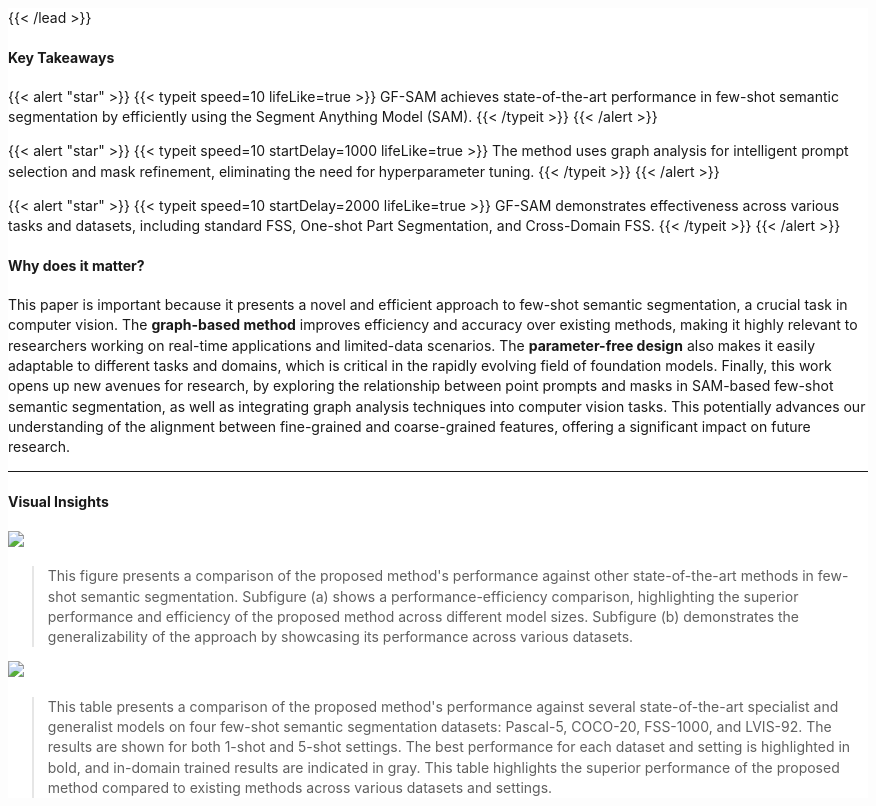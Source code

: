 {{< /lead >}}


#### Key Takeaways

{{< alert "star" >}}
{{< typeit speed=10 lifeLike=true >}} GF-SAM achieves state-of-the-art performance in few-shot semantic segmentation by efficiently using the Segment Anything Model (SAM). {{< /typeit >}}
{{< /alert >}}

{{< alert "star" >}}
{{< typeit speed=10 startDelay=1000 lifeLike=true >}} The method uses graph analysis for intelligent prompt selection and mask refinement, eliminating the need for hyperparameter tuning. {{< /typeit >}}
{{< /alert >}}

{{< alert "star" >}}
{{< typeit speed=10 startDelay=2000 lifeLike=true >}} GF-SAM demonstrates effectiveness across various tasks and datasets, including standard FSS, One-shot Part Segmentation, and Cross-Domain FSS. {{< /typeit >}}
{{< /alert >}}

#### Why does it matter?
This paper is important because it presents a novel and efficient approach to few-shot semantic segmentation, a crucial task in computer vision.  The **graph-based method** improves efficiency and accuracy over existing methods, making it highly relevant to researchers working on real-time applications and limited-data scenarios. The **parameter-free design** also makes it easily adaptable to different tasks and domains, which is critical in the rapidly evolving field of foundation models. Finally, this work opens up new avenues for research, by exploring the relationship between point prompts and masks in SAM-based few-shot semantic segmentation, as well as integrating graph analysis techniques into computer vision tasks. This potentially advances our understanding of the alignment between fine-grained and coarse-grained features, offering a significant impact on future research.

------
#### Visual Insights



![](https://ai-paper-reviewer.com/jYypS5VIPj/figures_1_1.jpg)

> This figure presents a comparison of the proposed method's performance against other state-of-the-art methods in few-shot semantic segmentation.  Subfigure (a) shows a performance-efficiency comparison, highlighting the superior performance and efficiency of the proposed method across different model sizes. Subfigure (b) demonstrates the generalizability of the approach by showcasing its performance across various datasets.





![](https://ai-paper-reviewer.com/jYypS5VIPj/tables_6_1.jpg)

> This table presents a comparison of the proposed method's performance against several state-of-the-art specialist and generalist models on four few-shot semantic segmentation datasets: Pascal-5, COCO-20, FSS-1000, and LVIS-92.  The results are shown for both 1-shot and 5-shot settings. The best performance for each dataset and setting is highlighted in bold, and in-domain trained results are indicated in gray. This table highlights the superior performance of the proposed method compared to existing methods across various datasets and settings.
